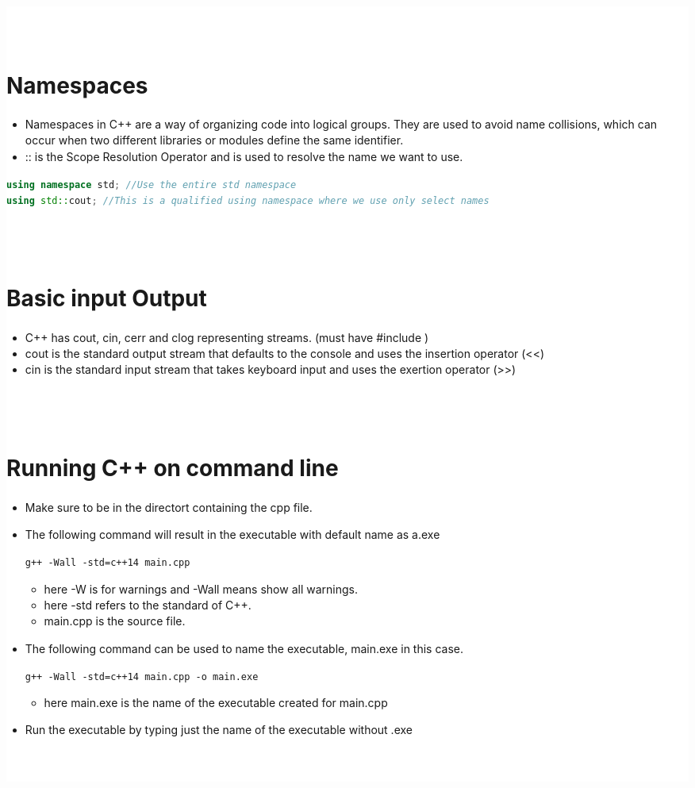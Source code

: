 <br>
<br>

# Namespaces

- Namespaces in C++ are a way of organizing code into logical groups. They are used to avoid name collisions, which can occur when two different libraries or modules define the same identifier.
- :: is the Scope Resolution Operator and is used to resolve the name we want to use.

```cpp
using namespace std; //Use the entire std namespace
using std::cout; //This is a qualified using namespace where we use only select names
```

<br>
<br>

# Basic input Output

- C++ has cout, cin, cerr and clog representing streams. (must have #include <iostream>)
- cout is the standard output stream that defaults to the console and uses the insertion operator (<<)
- cin is the standard input stream that takes keyboard input and uses the exertion operator (>>)

<br>
<br>

# Running C++ on command line

- Make sure to be in the directort containing the cpp file.
- The following command will result in the executable with default name as a.exe

  ```
  g++ -Wall -std=c++14 main.cpp
  ```

  - here -W is for warnings and -Wall means show all warnings.
  - here -std refers to the standard of C++.
  - main.cpp is the source file.

- The following command can be used to name the executable, main.exe in this case.

  ```
  g++ -Wall -std=c++14 main.cpp -o main.exe
  ```

  - here main.exe is the name of the executable created for main.cpp

* Run the executable by typing just the name of the executable without .exe

<br>
<br>
